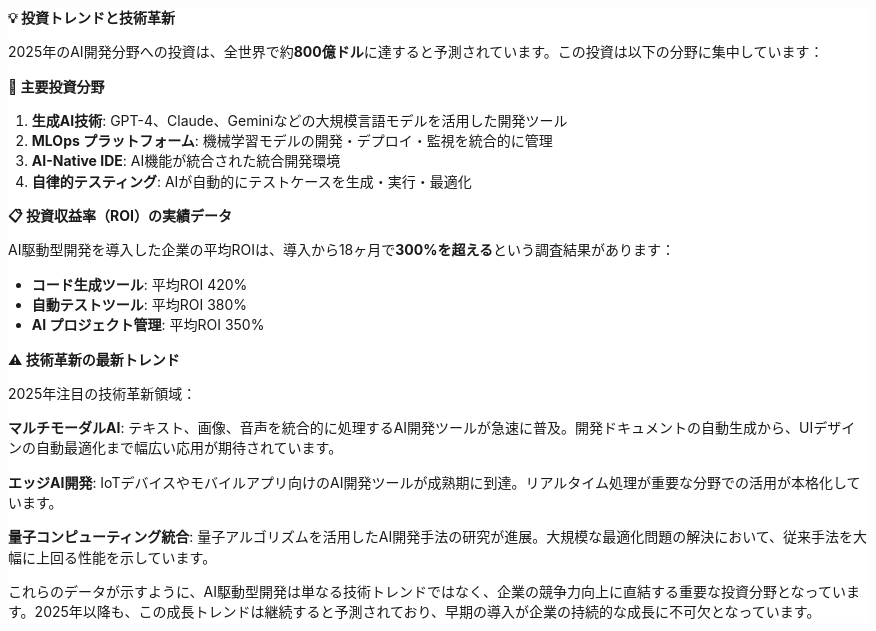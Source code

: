**💡 投資トレンドと技術革新**

2025年のAI開発分野への投資は、全世界で約**800億ドル**に達すると予測されています。この投資は以下の分野に集中しています：

**🎯 主要投資分野**
1. **生成AI技術**: GPT-4、Claude、Geminiなどの大規模言語モデルを活用した開発ツール
2. **MLOps プラットフォーム**: 機械学習モデルの開発・デプロイ・監視を統合的に管理
3. **AI-Native IDE**: AI機能が統合された統合開発環境
4. **自律的テスティング**: AIが自動的にテストケースを生成・実行・最適化

**📋 投資収益率（ROI）の実績データ**

AI駆動型開発を導入した企業の平均ROIは、導入から18ヶ月で**300%を超える**という調査結果があります：

- **コード生成ツール**: 平均ROI 420%
- **自動テストツール**: 平均ROI 380%
- **AI プロジェクト管理**: 平均ROI 350%

**⚠️ 技術革新の最新トレンド**

2025年注目の技術革新領域：

**マルチモーダルAI**: テキスト、画像、音声を統合的に処理するAI開発ツールが急速に普及。開発ドキュメントの自動生成から、UIデザインの自動最適化まで幅広い応用が期待されています。

**エッジAI開発**: IoTデバイスやモバイルアプリ向けのAI開発ツールが成熟期に到達。リアルタイム処理が重要な分野での活用が本格化しています。

**量子コンピューティング統合**: 量子アルゴリズムを活用したAI開発手法の研究が進展。大規模な最適化問題の解決において、従来手法を大幅に上回る性能を示しています。

これらのデータが示すように、AI駆動型開発は単なる技術トレンドではなく、企業の競争力向上に直結する重要な投資分野となっています。2025年以降も、この成長トレンドは継続すると予測されており、早期の導入が企業の持続的な成長に不可欠となっています。